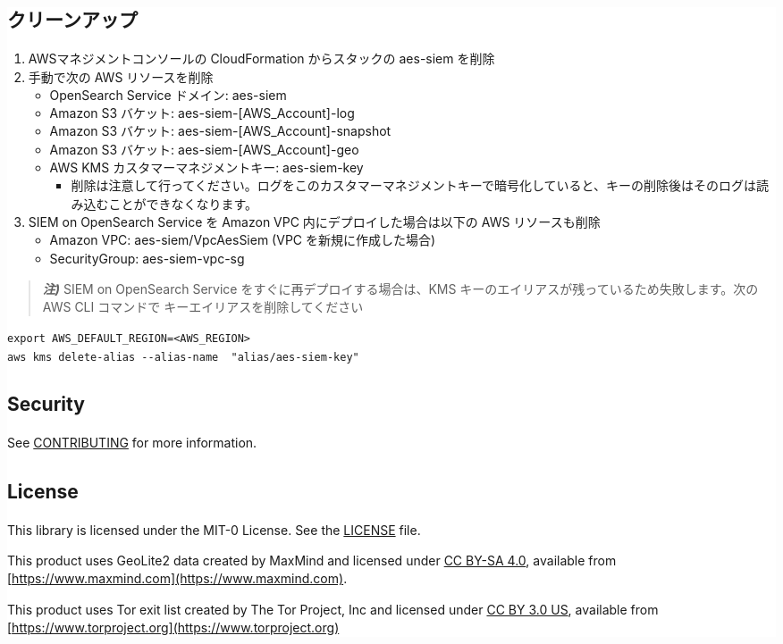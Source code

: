 ## クリーンアップ

1. AWSマネジメントコンソールの CloudFormation からスタックの aes-siem を削除
1. 手動で次の AWS リソースを削除
    * OpenSearch Service ドメイン: aes-siem
    * Amazon S3 バケット: aes-siem-[AWS_Account]-log
    * Amazon S3 バケット: aes-siem-[AWS_Account]-snapshot
    * Amazon S3 バケット: aes-siem-[AWS_Account]-geo
    * AWS KMS カスタマーマネジメントキー: aes-siem-key
        * 削除は注意して行ってください。ログをこのカスタマーマネジメントキーで暗号化していると、キーの削除後はそのログは読み込むことができなくなります。
1. SIEM on OpenSearch Service を Amazon VPC 内にデプロイした場合は以下の AWS リソースも削除
    * Amazon VPC: aes-siem/VpcAesSiem (VPC を新規に作成した場合)
    * SecurityGroup: aes-siem-vpc-sg

> **_注)_** SIEM on OpenSearch Service をすぐに再デプロイする場合は、KMS キーのエイリアスが残っているため失敗します。次の AWS CLI コマンドで キーエイリアスを削除してください

```shell
export AWS_DEFAULT_REGION=<AWS_REGION>
aws kms delete-alias --alias-name  "alias/aes-siem-key"
```

## Security

See [CONTRIBUTING](CONTRIBUTING.md#security-issue-notifications) for more information.

## License

This library is licensed under the MIT-0 License. See the [LICENSE](LICENSE) file.

This product uses GeoLite2 data created by MaxMind and licensed under [CC BY-SA 4.0](https://creativecommons.org/licenses/by-sa/4.0/), available from [https://www.maxmind.com](https://www.maxmind.com).

This product uses Tor exit list created by The Tor Project, Inc and licensed under [CC BY 3.0 US](https://creativecommons.org/licenses/by/3.0/us/), available from [https://www.torproject.org](https://www.torproject.org)
